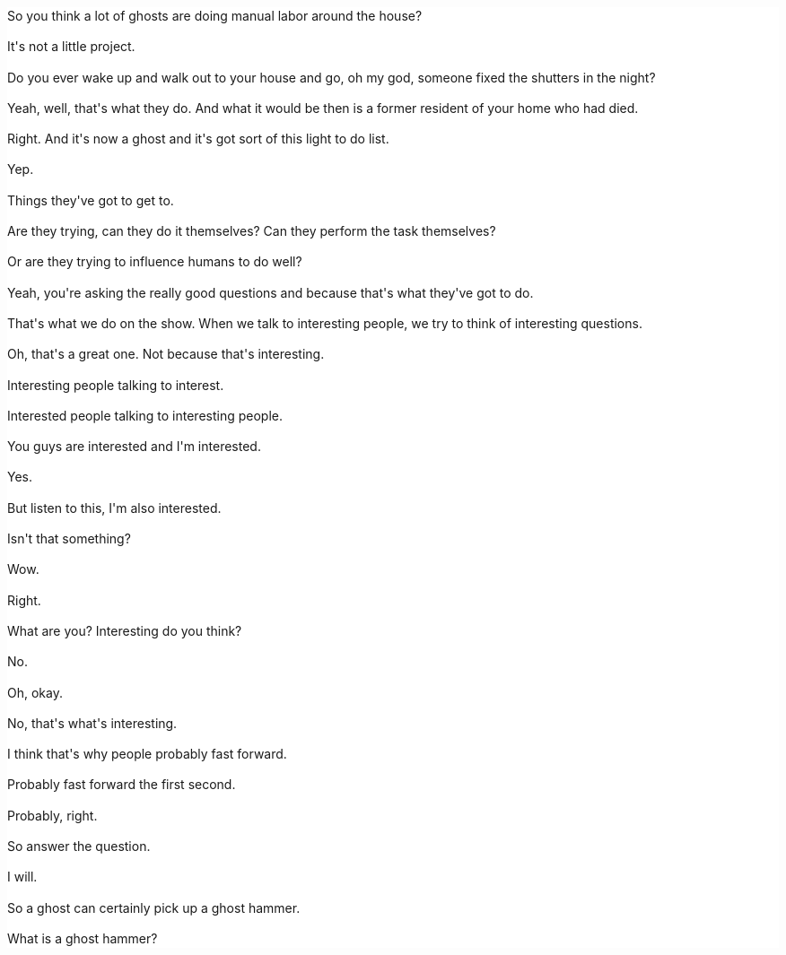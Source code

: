 So you think a lot of ghosts are doing manual labor around the house?

It's not a little project.

Do you ever wake up and walk out to your house and go, oh my god, someone fixed the shutters in the night?

Yeah, well, that's what they do. And what it would be then is a former resident of your home who had died.

Right. And it's now a ghost and it's got sort of this light to do list.

Yep.

Things they've got to get to.

Are they trying, can they do it themselves? Can they perform the task themselves?

Or are they trying to influence humans to do well?

Yeah, you're asking the really good questions and because that's what they've got to do.

That's what we do on the show. When we talk to interesting people, we try to think of interesting questions.

Oh, that's a great one. Not because that's interesting.

Interesting people talking to interest.

Interested people talking to interesting people.

You guys are interested and I'm interested.

Yes.

But listen to this, I'm also interested.

Isn't that something?

Wow.

Right.

What are you? Interesting do you think?

No.

Oh, okay.

No, that's what's interesting.

I think that's why people probably fast forward.

Probably fast forward the first second.

Probably, right.

So answer the question.

I will.

So a ghost can certainly pick up a ghost hammer.

What is a ghost hammer?
